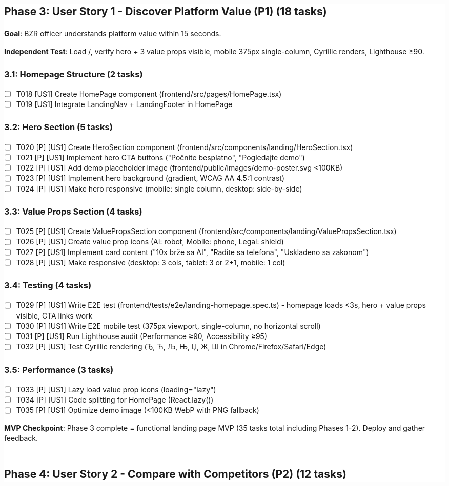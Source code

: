 
## Phase 3: User Story 1 - Discover Platform Value (P1) (18 tasks)

**Goal**: BZR officer understands platform value within 15 seconds.

**Independent Test**: Load /, verify hero + 3 value props visible, mobile 375px single-column, Cyrillic renders, Lighthouse ≥90.

### 3.1: Homepage Structure (2 tasks)

- [ ] T018 [US1] Create HomePage component (frontend/src/pages/HomePage.tsx)
- [ ] T019 [US1] Integrate LandingNav + LandingFooter in HomePage

### 3.2: Hero Section (5 tasks)

- [ ] T020 [P] [US1] Create HeroSection component (frontend/src/components/landing/HeroSection.tsx)
- [ ] T021 [P] [US1] Implement hero CTA buttons ("Počnite besplatno", "Pogledajte demo")
- [ ] T022 [P] [US1] Add demo placeholder image (frontend/public/images/demo-poster.svg <100KB)
- [ ] T023 [P] [US1] Implement hero background (gradient, WCAG AA 4.5:1 contrast)
- [ ] T024 [P] [US1] Make hero responsive (mobile: single column, desktop: side-by-side)

### 3.3: Value Props Section (4 tasks)

- [ ] T025 [P] [US1] Create ValuePropsSection component (frontend/src/components/landing/ValuePropsSection.tsx)
- [ ] T026 [P] [US1] Create value prop icons (AI: robot, Mobile: phone, Legal: shield)
- [ ] T027 [P] [US1] Implement card content ("10x brže sa AI", "Radite sa telefona", "Usklađeno sa zakonom")
- [ ] T028 [P] [US1] Make responsive (desktop: 3 cols, tablet: 3 or 2+1, mobile: 1 col)

### 3.4: Testing (4 tasks)

- [ ] T029 [P] [US1] Write E2E test (frontend/tests/e2e/landing-homepage.spec.ts) - homepage loads <3s, hero + value props visible, CTA links work
- [ ] T030 [P] [US1] Write E2E mobile test (375px viewport, single-column, no horizontal scroll)
- [ ] T031 [P] [US1] Run Lighthouse audit (Performance ≥90, Accessibility ≥95)
- [ ] T032 [P] [US1] Test Cyrillic rendering (Ђ, Ћ, Љ, Њ, Џ, Ж, Ш in Chrome/Firefox/Safari/Edge)

### 3.5: Performance (3 tasks)

- [ ] T033 [P] [US1] Lazy load value prop icons (loading="lazy")
- [ ] T034 [P] [US1] Code splitting for HomePage (React.lazy())
- [ ] T035 [P] [US1] Optimize demo image (<100KB WebP with PNG fallback)

**MVP Checkpoint**: Phase 3 complete = functional landing page MVP (35 tasks total including Phases 1-2). Deploy and gather feedback.

---

## Phase 4: User Story 2 - Compare with Competitors (P2) (12 tasks)
